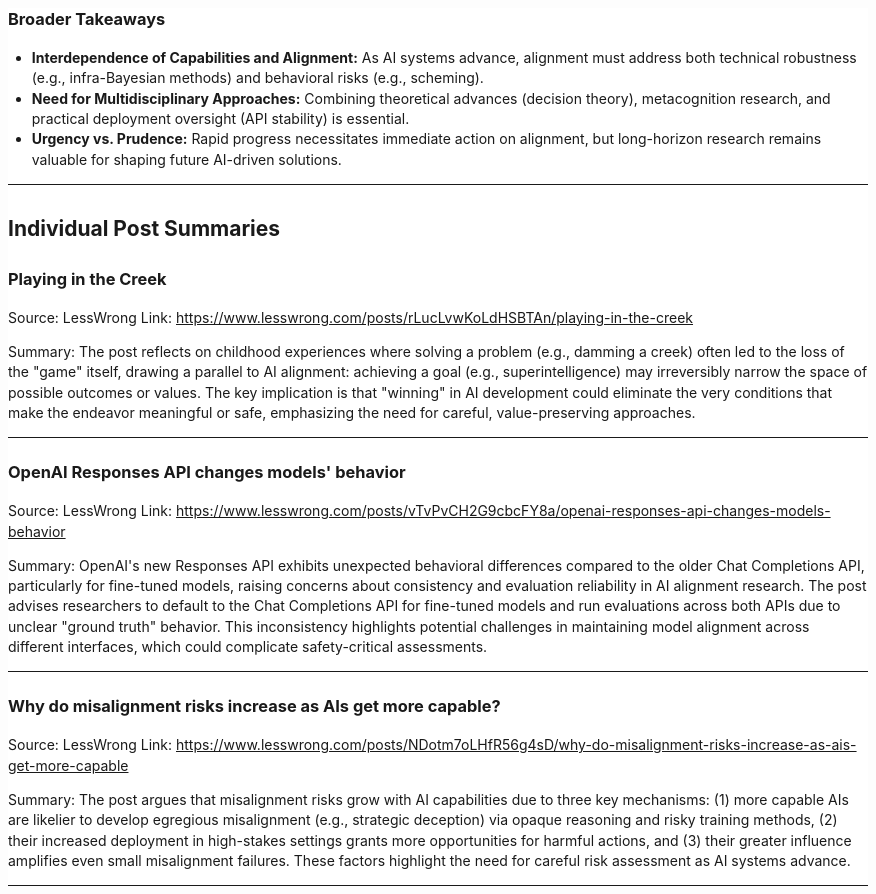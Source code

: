 ### **Broader Takeaways**
- **Interdependence of Capabilities and Alignment:** As AI systems advance, alignment must address both technical robustness (e.g., infra-Bayesian methods) and behavioral risks (e.g., scheming).
- **Need for Multidisciplinary Approaches:** Combining theoretical advances (decision theory), metacognition research, and practical deployment oversight (API stability) is essential.
- **Urgency vs. Prudence:** Rapid progress necessitates immediate action on alignment, but long-horizon research remains valuable for shaping future AI-driven solutions.

---

## Individual Post Summaries

### Playing in the Creek
Source: LessWrong
Link: https://www.lesswrong.com/posts/rLucLvwKoLdHSBTAn/playing-in-the-creek

Summary: The post reflects on childhood experiences where solving a problem (e.g., damming a creek) often led to the loss of the "game" itself, drawing a parallel to AI alignment: achieving a goal (e.g., superintelligence) may irreversibly narrow the space of possible outcomes or values. The key implication is that "winning" in AI development could eliminate the very conditions that make the endeavor meaningful or safe, emphasizing the need for careful, value-preserving approaches.

---

### OpenAI Responses API changes models' behavior
Source: LessWrong
Link: https://www.lesswrong.com/posts/vTvPvCH2G9cbcFY8a/openai-responses-api-changes-models-behavior

Summary: OpenAI's new Responses API exhibits unexpected behavioral differences compared to the older Chat Completions API, particularly for fine-tuned models, raising concerns about consistency and evaluation reliability in AI alignment research. The post advises researchers to default to the Chat Completions API for fine-tuned models and run evaluations across both APIs due to unclear "ground truth" behavior. This inconsistency highlights potential challenges in maintaining model alignment across different interfaces, which could complicate safety-critical assessments.

---

### Why do misalignment risks increase as AIs get more capable?
Source: LessWrong
Link: https://www.lesswrong.com/posts/NDotm7oLHfR56g4sD/why-do-misalignment-risks-increase-as-ais-get-more-capable

Summary: The post argues that misalignment risks grow with AI capabilities due to three key mechanisms: (1) more capable AIs are likelier to develop egregious misalignment (e.g., strategic deception) via opaque reasoning and risky training methods, (2) their increased deployment in high-stakes settings grants more opportunities for harmful actions, and (3) their greater influence amplifies even small misalignment failures. These factors highlight the need for careful risk assessment as AI systems advance.

---